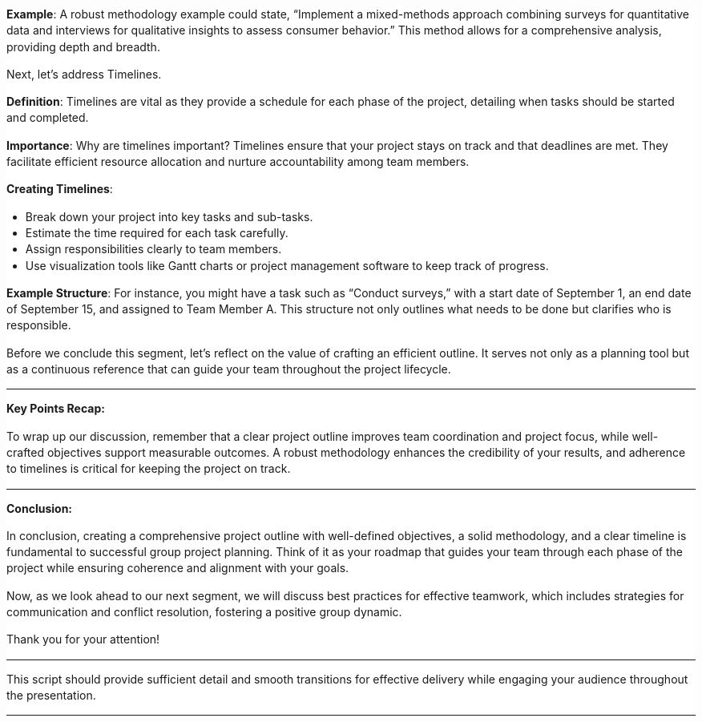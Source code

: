 **Example**: A robust methodology example could state, “Implement a mixed-methods approach combining surveys for quantitative data and interviews for qualitative insights to assess consumer behavior.” This method allows for a comprehensive analysis, providing depth and breadth.

Next, let’s address Timelines.

**Definition**: Timelines are vital as they provide a schedule for each phase of the project, detailing when tasks should be started and completed. 

**Importance**: Why are timelines important? Timelines ensure that your project stays on track and that deadlines are met. They facilitate efficient resource allocation and nurture accountability among team members.

**Creating Timelines**:
- Break down your project into key tasks and sub-tasks.
- Estimate the time required for each task carefully.
- Assign responsibilities clearly to team members.
- Use visualization tools like Gantt charts or project management software to keep track of progress.

**Example Structure**: For instance, you might have a task such as “Conduct surveys,” with a start date of September 1, an end date of September 15, and assigned to Team Member A. This structure not only outlines what needs to be done but clarifies who is responsible.

Before we conclude this segment, let’s reflect on the value of crafting an efficient outline. It serves not only as a planning tool but as a continuous reference that can guide your team throughout the project lifecycle.

---

**Key Points Recap:**

To wrap up our discussion, remember that a clear project outline improves team coordination and project focus, while well-crafted objectives support measurable outcomes. A robust methodology enhances the credibility of your results, and adherence to timelines is critical for keeping the project on track.

---

**Conclusion:**

In conclusion, creating a comprehensive project outline with well-defined objectives, a solid methodology, and a clear timeline is fundamental to successful group project planning. Think of it as your roadmap that guides your team through each phase of the project while ensuring coherence and alignment with your goals.

Now, as we look ahead to our next segment, we will discuss best practices for effective teamwork, which includes strategies for communication and conflict resolution, fostering a positive group dynamic.

Thank you for your attention!

--- 

This script should provide sufficient detail and smooth transitions for effective delivery while engaging your audience throughout the presentation.

---
